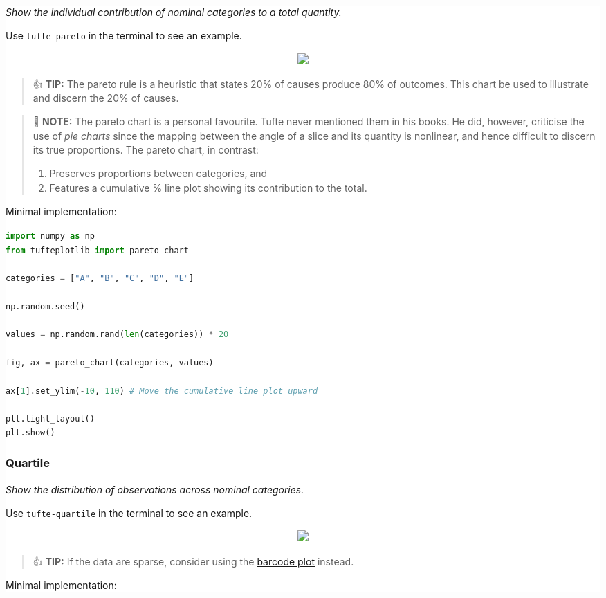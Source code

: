 _Show the individual contribution of nominal categories to a total quantity._

Use `tufte-pareto` in the terminal to see an example.

<p align="center">
  <img src="https://raw.githubusercontent.com/Woolfrey/software_tufte_plot/master/doc/pareto_chart.png" width="300" height="auto" loading="lazy"/>
</p>

> 👍 **TIP:**
> The pareto rule is a heuristic that states 20% of causes produce 80% of outcomes. This chart be used to illustrate and discern the 20% of causes.



> 📝 **NOTE:**
> The pareto chart is a personal favourite. Tufte never mentioned them in his books. He did, however, criticise the use of _pie charts_ since the mapping between the angle of a slice and its quantity is nonlinear, and hence difficult to discern its true proportions. The pareto chart, in contrast:
> 1. Preserves proportions between categories, and
> 2. Features a cumulative % line plot showing its contribution to the total.

Minimal implementation:

```python
import numpy as np
from tufteplotlib import pareto_chart

categories = ["A", "B", "C", "D", "E"]

np.random.seed()

values = np.random.rand(len(categories)) * 20

fig, ax = pareto_chart(categories, values)

ax[1].set_ylim(-10, 110) # Move the cumulative line plot upward

plt.tight_layout()
plt.show()
```



### Quartile

_Show the distribution of observations across nominal categories._

Use `tufte-quartile` in the terminal to see an example.

<p align="center">
  <img src="https://raw.githubusercontent.com/Woolfrey/software_tufte_plot/master/doc/quartile_plot.png" width="300" height="auto" loading="lazy"/>
</p>

> 👍 **TIP:**
> If the data are sparse, consider using the [barcode plot](#barcode) instead.

Minimal implementation:
